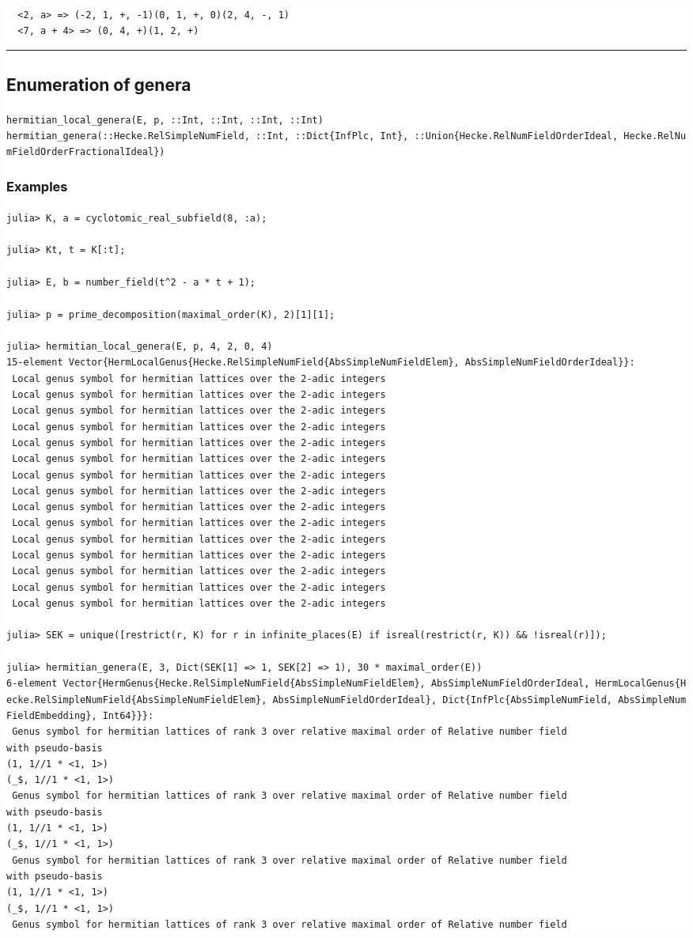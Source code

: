```jldoctest
  <2, a> => (-2, 1, +, -1)(0, 1, +, 0)(2, 4, -, 1)
  <7, a + 4> => (0, 4, +)(1, 2, +)
```

---

## Enumeration of genera

```@docs
hermitian_local_genera(E, p, ::Int, ::Int, ::Int, ::Int)
hermitian_genera(::Hecke.RelSimpleNumField, ::Int, ::Dict{InfPlc, Int}, ::Union{Hecke.RelNumFieldOrderIdeal, Hecke.RelNumFieldOrderFractionalIdeal})
```

### Examples

```jldoctest
julia> K, a = cyclotomic_real_subfield(8, :a);

julia> Kt, t = K[:t];

julia> E, b = number_field(t^2 - a * t + 1);

julia> p = prime_decomposition(maximal_order(K), 2)[1][1];

julia> hermitian_local_genera(E, p, 4, 2, 0, 4)
15-element Vector{HermLocalGenus{Hecke.RelSimpleNumField{AbsSimpleNumFieldElem}, AbsSimpleNumFieldOrderIdeal}}:
 Local genus symbol for hermitian lattices over the 2-adic integers
 Local genus symbol for hermitian lattices over the 2-adic integers
 Local genus symbol for hermitian lattices over the 2-adic integers
 Local genus symbol for hermitian lattices over the 2-adic integers
 Local genus symbol for hermitian lattices over the 2-adic integers
 Local genus symbol for hermitian lattices over the 2-adic integers
 Local genus symbol for hermitian lattices over the 2-adic integers
 Local genus symbol for hermitian lattices over the 2-adic integers
 Local genus symbol for hermitian lattices over the 2-adic integers
 Local genus symbol for hermitian lattices over the 2-adic integers
 Local genus symbol for hermitian lattices over the 2-adic integers
 Local genus symbol for hermitian lattices over the 2-adic integers
 Local genus symbol for hermitian lattices over the 2-adic integers
 Local genus symbol for hermitian lattices over the 2-adic integers
 Local genus symbol for hermitian lattices over the 2-adic integers

julia> SEK = unique([restrict(r, K) for r in infinite_places(E) if isreal(restrict(r, K)) && !isreal(r)]);

julia> hermitian_genera(E, 3, Dict(SEK[1] => 1, SEK[2] => 1), 30 * maximal_order(E))
6-element Vector{HermGenus{Hecke.RelSimpleNumField{AbsSimpleNumFieldElem}, AbsSimpleNumFieldOrderIdeal, HermLocalGenus{Hecke.RelSimpleNumField{AbsSimpleNumFieldElem}, AbsSimpleNumFieldOrderIdeal}, Dict{InfPlc{AbsSimpleNumField, AbsSimpleNumFieldEmbedding}, Int64}}}:
 Genus symbol for hermitian lattices of rank 3 over relative maximal order of Relative number field
with pseudo-basis
(1, 1//1 * <1, 1>)
(_$, 1//1 * <1, 1>)
 Genus symbol for hermitian lattices of rank 3 over relative maximal order of Relative number field
with pseudo-basis
(1, 1//1 * <1, 1>)
(_$, 1//1 * <1, 1>)
 Genus symbol for hermitian lattices of rank 3 over relative maximal order of Relative number field
with pseudo-basis
(1, 1//1 * <1, 1>)
(_$, 1//1 * <1, 1>)
 Genus symbol for hermitian lattices of rank 3 over relative maximal order of Relative number field
```